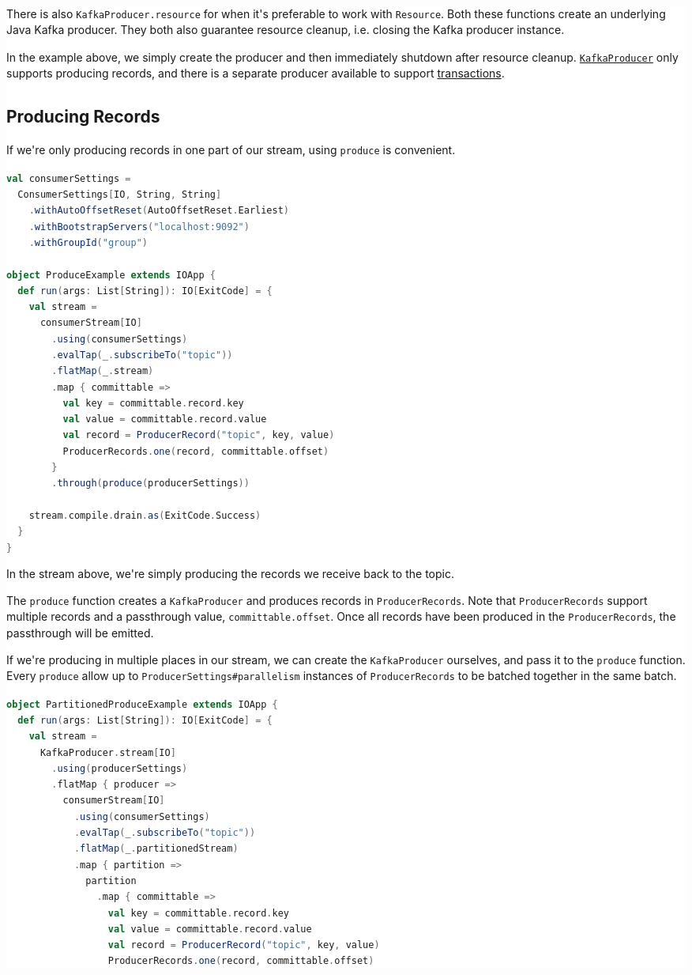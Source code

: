 There is also `KafkaProducer.resource` for when it's preferable to work with `Resource`. Both these functions create an underlying Java Kafka producer. They both also guarantee resource cleanup, i.e. closing the Kafka producer instance.

In the example above, we simply create the producer and then immediately shutdown after resource cleanup. [`KafkaProducer`][kafkaproducer] only supports producing records, and there is a separate producer available to support [transactions](transactions.md).

## Producing Records

If we're only producing records in one part of our stream, using `produce` is convenient.

```scala mdoc:silent
val consumerSettings =
  ConsumerSettings[IO, String, String]
    .withAutoOffsetReset(AutoOffsetReset.Earliest)
    .withBootstrapServers("localhost:9092")
    .withGroupId("group")

object ProduceExample extends IOApp {
  def run(args: List[String]): IO[ExitCode] = {
    val stream =
      consumerStream[IO]
        .using(consumerSettings)
        .evalTap(_.subscribeTo("topic"))
        .flatMap(_.stream)
        .map { committable =>
          val key = committable.record.key
          val value = committable.record.value
          val record = ProducerRecord("topic", key, value)
          ProducerRecords.one(record, committable.offset)
        }
        .through(produce(producerSettings))

    stream.compile.drain.as(ExitCode.Success)
  }
}
```

In the stream above, we're simply producing the records we receive back to the topic.

The `produce` function creates a `KafkaProducer` and produces records in `ProducerRecords`. Note that `ProducerRecords` support multiple records and a passthrough value, `committable.offset`. Once all records have been produced in the `ProducerRecords`, the passthrough will be emitted.

If we're producing in multiple places in our stream, we can create the `KafkaProducer` ourselves, and pass it to the `produce` function. Every `produce` allow up to `ProducerSettings#parallelism` instances of `ProducerRecords` to be batched together in the same batch.

```scala mdoc:silent
object PartitionedProduceExample extends IOApp {
  def run(args: List[String]): IO[ExitCode] = {
    val stream =
      KafkaProducer.stream[IO]
        .using(producerSettings)
        .flatMap { producer =>
          consumerStream[IO]
            .using(consumerSettings)
            .evalTap(_.subscribeTo("topic"))
            .flatMap(_.partitionedStream)
            .map { partition =>
              partition
                .map { committable =>
                  val key = committable.record.key
                  val value = committable.record.value
                  val record = ProducerRecord("topic", key, value)
                  ProducerRecords.one(record, committable.offset)
```

[headers]: @API_BASE_URL@/Headers.html
[java-kafka-producer]: @KAFKA_API_BASE_URL@/?org/apache/kafka/clients/producer/KafkaProducer.html
[kafkaproducer]: @API_BASE_URL@/KafkaProducer.html
[producerconfig]: @KAFKA_API_BASE_URL@/?org/apache/kafka/clients/producer/ProducerConfig.html
[producersettings]: @API_BASE_URL@/ProducerSettings.html
[serializationexception]: @API_BASE_URL@/SerializationException.html
[serializer]: @API_BASE_URL@/Serializer.html
[serializer$]: @API_BASE_URL@/Serializer$.html
[unexpectedtopicexception]: @API_BASE_URL@/UnexpectedTopicException.html